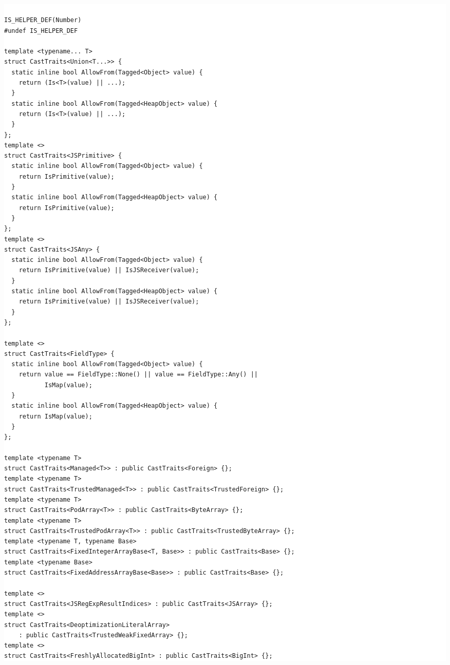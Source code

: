 ```

IS_HELPER_DEF(Number)
#undef IS_HELPER_DEF

template <typename... T>
struct CastTraits<Union<T...>> {
  static inline bool AllowFrom(Tagged<Object> value) {
    return (Is<T>(value) || ...);
  }
  static inline bool AllowFrom(Tagged<HeapObject> value) {
    return (Is<T>(value) || ...);
  }
};
template <>
struct CastTraits<JSPrimitive> {
  static inline bool AllowFrom(Tagged<Object> value) {
    return IsPrimitive(value);
  }
  static inline bool AllowFrom(Tagged<HeapObject> value) {
    return IsPrimitive(value);
  }
};
template <>
struct CastTraits<JSAny> {
  static inline bool AllowFrom(Tagged<Object> value) {
    return IsPrimitive(value) || IsJSReceiver(value);
  }
  static inline bool AllowFrom(Tagged<HeapObject> value) {
    return IsPrimitive(value) || IsJSReceiver(value);
  }
};

template <>
struct CastTraits<FieldType> {
  static inline bool AllowFrom(Tagged<Object> value) {
    return value == FieldType::None() || value == FieldType::Any() ||
           IsMap(value);
  }
  static inline bool AllowFrom(Tagged<HeapObject> value) {
    return IsMap(value);
  }
};

template <typename T>
struct CastTraits<Managed<T>> : public CastTraits<Foreign> {};
template <typename T>
struct CastTraits<TrustedManaged<T>> : public CastTraits<TrustedForeign> {};
template <typename T>
struct CastTraits<PodArray<T>> : public CastTraits<ByteArray> {};
template <typename T>
struct CastTraits<TrustedPodArray<T>> : public CastTraits<TrustedByteArray> {};
template <typename T, typename Base>
struct CastTraits<FixedIntegerArrayBase<T, Base>> : public CastTraits<Base> {};
template <typename Base>
struct CastTraits<FixedAddressArrayBase<Base>> : public CastTraits<Base> {};

template <>
struct CastTraits<JSRegExpResultIndices> : public CastTraits<JSArray> {};
template <>
struct CastTraits<DeoptimizationLiteralArray>
    : public CastTraits<TrustedWeakFixedArray> {};
template <>
struct CastTraits<FreshlyAllocatedBigInt> : public CastTraits<BigInt> {};
```
